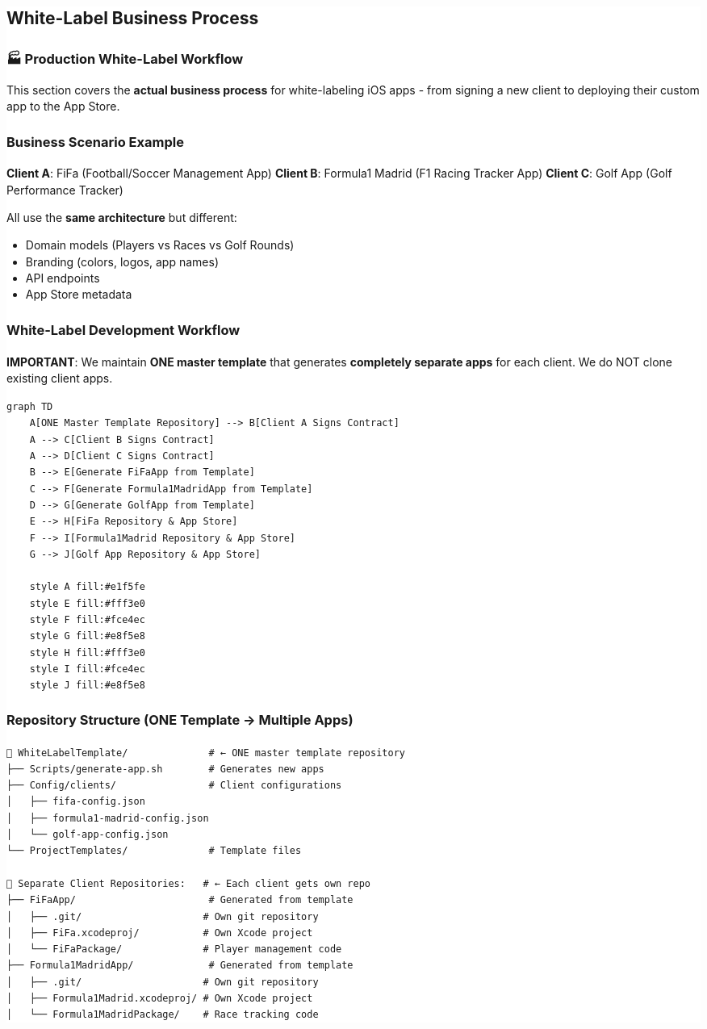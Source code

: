 ## White-Label Business Process

### 🏭 **Production White-Label Workflow**

This section covers the **actual business process** for white-labeling iOS apps - from signing a new client to deploying their custom app to the App Store.

### Business Scenario Example

**Client A**: FiFa (Football/Soccer Management App)
**Client B**: Formula1 Madrid (F1 Racing Tracker App)
**Client C**: Golf App (Golf Performance Tracker)

All use the **same architecture** but different:
- Domain models (Players vs Races vs Golf Rounds)
- Branding (colors, logos, app names)
- API endpoints
- App Store metadata

### White-Label Development Workflow

**IMPORTANT**: We maintain **ONE master template** that generates **completely separate apps** for each client. We do NOT clone existing client apps.

```mermaid
graph TD
    A[ONE Master Template Repository] --> B[Client A Signs Contract]
    A --> C[Client B Signs Contract] 
    A --> D[Client C Signs Contract]
    B --> E[Generate FiFaApp from Template]
    C --> F[Generate Formula1MadridApp from Template]
    D --> G[Generate GolfApp from Template]
    E --> H[FiFa Repository & App Store]
    F --> I[Formula1Madrid Repository & App Store]
    G --> J[Golf App Repository & App Store]
    
    style A fill:#e1f5fe
    style E fill:#fff3e0
    style F fill:#fce4ec
    style G fill:#e8f5e8
    style H fill:#fff3e0
    style I fill:#fce4ec
    style J fill:#e8f5e8
```

### Repository Structure (ONE Template → Multiple Apps)

```
🎯 WhiteLabelTemplate/              # ← ONE master template repository
├── Scripts/generate-app.sh        # Generates new apps
├── Config/clients/                # Client configurations
│   ├── fifa-config.json
│   ├── formula1-madrid-config.json
│   └── golf-app-config.json
└── ProjectTemplates/              # Template files

📱 Separate Client Repositories:   # ← Each client gets own repo
├── FiFaApp/                       # Generated from template
│   ├── .git/                     # Own git repository
│   ├── FiFa.xcodeproj/           # Own Xcode project
│   └── FiFaPackage/              # Player management code
├── Formula1MadridApp/             # Generated from template  
│   ├── .git/                     # Own git repository
│   ├── Formula1Madrid.xcodeproj/ # Own Xcode project
│   └── Formula1MadridPackage/    # Race tracking code
```
